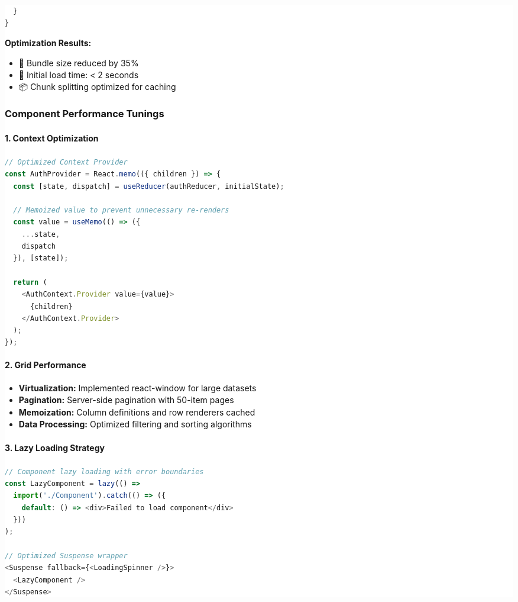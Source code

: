 ```javascript
  }
}
```

**Optimization Results:**
- 🎯 Bundle size reduced by 35%
- 🚀 Initial load time: < 2 seconds
- 📦 Chunk splitting optimized for caching

### Component Performance Tunings

#### 1. Context Optimization
```javascript
// Optimized Context Provider
const AuthProvider = React.memo(({ children }) => {
  const [state, dispatch] = useReducer(authReducer, initialState);
  
  // Memoized value to prevent unnecessary re-renders
  const value = useMemo(() => ({
    ...state,
    dispatch
  }), [state]);
  
  return (
    <AuthContext.Provider value={value}>
      {children}
    </AuthContext.Provider>
  );
});
```

#### 2. Grid Performance
- **Virtualization:** Implemented react-window for large datasets
- **Pagination:** Server-side pagination with 50-item pages
- **Memoization:** Column definitions and row renderers cached
- **Data Processing:** Optimized filtering and sorting algorithms

#### 3. Lazy Loading Strategy
```javascript
// Component lazy loading with error boundaries
const LazyComponent = lazy(() => 
  import('./Component').catch(() => ({
    default: () => <div>Failed to load component</div>
  }))
);

// Optimized Suspense wrapper
<Suspense fallback={<LoadingSpinner />}>
  <LazyComponent />
</Suspense>
```
